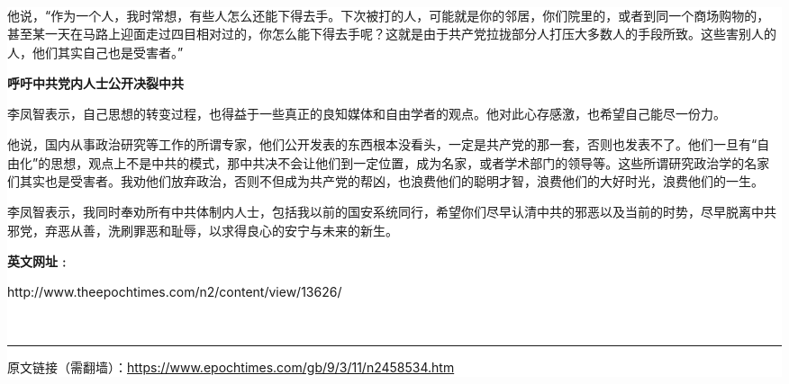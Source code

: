  他说，“作为一个人，我时常想，有些人怎么还能下得去手。下次被打的人，可能就是你的邻居，你们院里的，或者到同一个商场购物的，甚至某一天在马路上迎面走过四目相对过的，你怎么能下得去手呢？这就是由于共产党拉拢部分人打压大多数人的手段所致。这些害别人的人，他们其实自己也是受害者。”
 </p>
 <p>
  <b>
   呼吁中共党内人士公开决裂中共
  </b>
 </p>
 <p>
  李凤智表示，自己思想的转变过程，也得益于一些真正的良知媒体和自由学者的观点。他对此心存感激，也希望自己能尽一份力。
 </p>
 <p>
  他说，国内从事政治研究等工作的所谓专家，他们公开发表的东西根本没看头，一定是共产党的那一套，否则也发表不了。他们一旦有“自由化”的思想，观点上不是中共的模式，那中共决不会让他们到一定位置，成为名家，或者学术部门的领导等。这些所谓研究政治学的名家们其实也是受害者。我劝他们放弃政治，否则不但成为共产党的帮凶，也浪费他们的聪明才智，浪费他们的大好时光，浪费他们的一生。
 </p>
 <p>
  李凤智表示，我同时奉劝所有中共体制内人士，包括我以前的国安系统同行，希望你们尽早认清中共的邪恶以及当前的时势，尽早脱离中共邪党，弃恶从善，洗刷罪恶和耻辱，以求得良心的安宁与未来的新生。
 </p>
 <p>
  <b>
   英文网址﹕
  </b>
 </p>
 <p>
  <ok href="http://www.theepochtimes.com/n2/content/view/13626/" target="_blank">
   http://www.theepochtimes.com/n2/content/view/13626/
  </ok>
 </p>
 <p>
  <font color="#ffffff">
   (http://www.dajiyuan.com)
  </font>
 </p>
 
 <div id="below_article_ad">
 </div>
</div>


---

原文链接（需翻墙）：https://www.epochtimes.com/gb/9/3/11/n2458534.htm